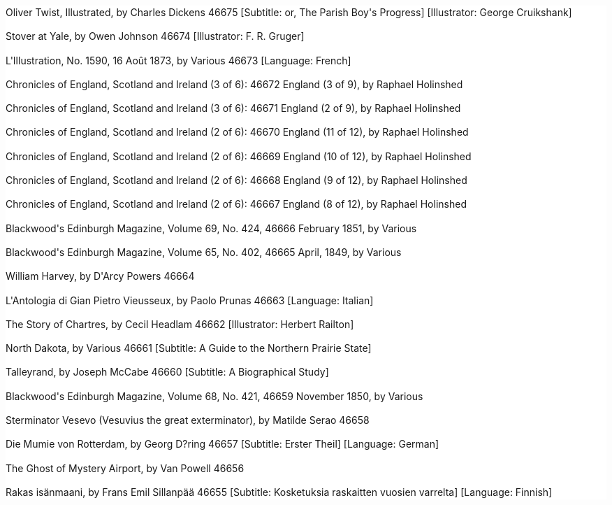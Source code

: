 Oliver Twist, Illustrated, by Charles Dickens                            46675
 [Subtitle: or, The Parish Boy's Progress]
 [Illustrator: George Cruikshank]

Stover at Yale, by Owen Johnson                                          46674
 [Illustrator: F. R. Gruger]

L'Illustration, No. 1590, 16 Août 1873, by Various                       46673
 [Language: French]

Chronicles of England, Scotland and Ireland (3 of 6):                    46672
 England (3 of 9), by Raphael Holinshed

Chronicles of England, Scotland and Ireland (3 of 6):                    46671
 England (2 of 9), by Raphael Holinshed

Chronicles of England, Scotland and Ireland (2 of 6):                    46670
 England (11 of 12), by Raphael Holinshed

Chronicles of England, Scotland and Ireland (2 of 6):                    46669
 England (10 of 12), by Raphael Holinshed

Chronicles of England, Scotland and Ireland (2 of 6):                    46668
 England (9 of 12), by Raphael Holinshed

Chronicles of England, Scotland and Ireland (2 of 6):                    46667
 England (8 of 12), by Raphael Holinshed

Blackwood's Edinburgh Magazine, Volume 69, No. 424,                      46666
 February 1851, by Various

Blackwood's Edinburgh Magazine, Volume 65, No. 402,                      46665
 April, 1849, by Various

William Harvey, by D'Arcy Powers                                         46664

L'Antologia di Gian Pietro Vieusseux, by Paolo Prunas                    46663
 [Language: Italian]

The Story of Chartres, by Cecil Headlam                                  46662
 [Illustrator: Herbert Railton]

North Dakota, by Various                                                 46661
 [Subtitle: A Guide to the Northern Prairie State]

Talleyrand, by Joseph McCabe                                             46660
 [Subtitle: A Biographical Study]

Blackwood's Edinburgh Magazine, Volume 68, No. 421,                      46659
 November 1850, by Various

Sterminator Vesevo (Vesuvius the great exterminator), by Matilde Serao   46658

Die Mumie von Rotterdam, by Georg D?ring                                 46657
 [Subtitle: Erster Theil]
 [Language: German]

The Ghost of Mystery Airport, by Van Powell                              46656

Rakas isänmaani, by Frans Emil Sillanpää                                 46655
 [Subtitle: Kosketuksia raskaitten vuosien varrelta]
 [Language: Finnish]
